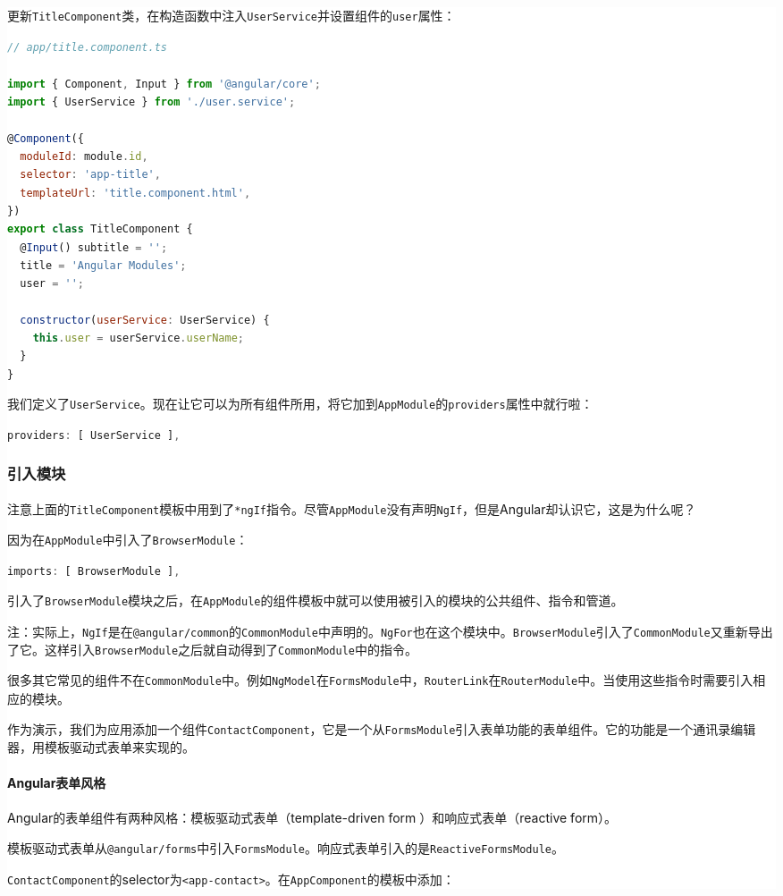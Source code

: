 更新`TitleComponent`类，在构造函数中注入`UserService`并设置组件的`user`属性：

```js
// app/title.component.ts

import { Component, Input } from '@angular/core';
import { UserService } from './user.service';

@Component({
  moduleId: module.id,
  selector: 'app-title',
  templateUrl: 'title.component.html',
})
export class TitleComponent {
  @Input() subtitle = '';
  title = 'Angular Modules';
  user = '';

  constructor(userService: UserService) {
    this.user = userService.userName;
  }
}
```

我们定义了`UserService`。现在让它可以为所有组件所用，将它加到`AppModule`的`providers`属性中就行啦：

```js
providers: [ UserService ],
```

### 引入模块

注意上面的`TitleComponent`模板中用到了`*ngIf`指令。尽管`AppModule`没有声明`NgIf`，但是Angular却认识它，这是为什么呢？

因为在`AppModule`中引入了`BrowserModule`：

```js
imports: [ BrowserModule ],
```

引入了`BrowserModule`模块之后，在`AppModule`的组件模板中就可以使用被引入的模块的公共组件、指令和管道。

注：实际上，`NgIf`是在`@angular/common`的`CommonModule`中声明的。`NgFor`也在这个模块中。`BrowserModule`引入了`CommonModule`又重新导出了它。这样引入`BrowserModule`之后就自动得到了`CommonModule`中的指令。

很多其它常见的组件不在`CommonModule`中。例如`NgModel`在`FormsModule`中，`RouterLink`在`RouterModule`中。当使用这些指令时需要引入相应的模块。

作为演示，我们为应用添加一个组件`ContactComponent`，它是一个从`FormsModule`引入表单功能的表单组件。它的功能是一个通讯录编辑器，用模板驱动式表单来实现的。

#### Angular表单风格

Angular的表单组件有两种风格：模板驱动式表单（template-driven form ）和响应式表单（reactive form）。

模板驱动式表单从`@angular/forms`中引入`FormsModule`。响应式表单引入的是`ReactiveFormsModule`。

`ContactComponent`的selector为`<app-contact>`。在`AppComponent`的模板中添加：
